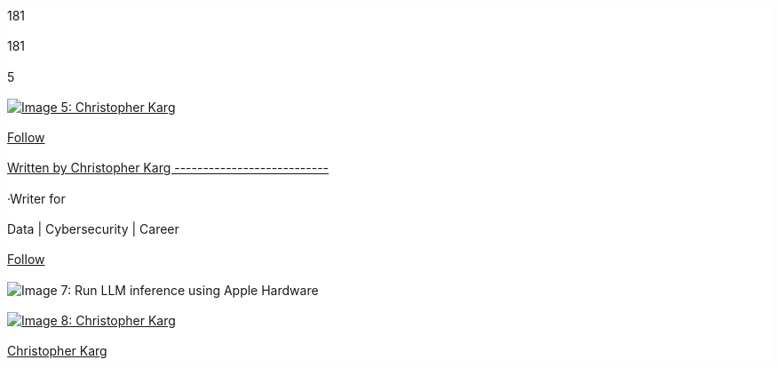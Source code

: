 [](https://medium.com/m/signin?actionUrl=https%3A%2F%2Fmedium.com%2F_%2Fvote%2Ftowards-data-science%2F8be32ad45cae&operation=register&redirect=https%3A%2F%2Ftowardsdatascience.com%2Fto-index-or-not-to-index-8be32ad45cae&user=Christopher+Karg&userId=5fbda6d16c39&source=---footer_actions--8be32ad45cae---------------------clap_footer-----------)

181

[](https://medium.com/m/signin?actionUrl=https%3A%2F%2Fmedium.com%2F_%2Fvote%2Ftowards-data-science%2F8be32ad45cae&operation=register&redirect=https%3A%2F%2Ftowardsdatascience.com%2Fto-index-or-not-to-index-8be32ad45cae&user=Christopher+Karg&userId=5fbda6d16c39&source=---footer_actions--8be32ad45cae---------------------clap_footer-----------)

181

5

[](https://medium.com/m/signin?actionUrl=https%3A%2F%2Fmedium.com%2F_%2Fbookmark%2Fp%2F8be32ad45cae&operation=register&redirect=https%3A%2F%2Ftowardsdatascience.com%2Fto-index-or-not-to-index-8be32ad45cae&source=---footer_actions--8be32ad45cae---------------------bookmark_footer-----------)

[![Image 5: Christopher Karg](https://miro.medium.com/v2/resize:fill:144:144/1*IOKAD707flZwbmv1mQYnCw.jpeg)](https://medium.com/@christopher_karg?source=post_page---post_author_info--8be32ad45cae--------------------------------)

[Follow](https://medium.com/m/signin?actionUrl=https%3A%2F%2Fmedium.com%2F_%2Fsubscribe%2Fuser%2F5fbda6d16c39&operation=register&redirect=https%3A%2F%2Ftowardsdatascience.com%2Fto-index-or-not-to-index-8be32ad45cae&user=Christopher+Karg&userId=5fbda6d16c39&source=post_page-5fbda6d16c39--post_author_info--8be32ad45cae---------------------follow_profile-----------)

[](https://medium.com/m/signin?actionUrl=%2F_%2Fapi%2Fsubscriptions%2Fnewsletters%2Fe862d75fcc20&operation=register&redirect=https%3A%2F%2Ftowardsdatascience.com%2Fto-index-or-not-to-index-8be32ad45cae&newsletterV3=5fbda6d16c39&newsletterV3Id=e862d75fcc20&user=Christopher+Karg&userId=5fbda6d16c39&source=---post_author_info--8be32ad45cae---------------------subscribe_user-----------)

[Written by Christopher Karg ---------------------------](https://medium.com/@christopher_karg?source=post_page---post_author_info--8be32ad45cae--------------------------------)

·Writer for

Data | Cybersecurity | Career

[Follow](https://medium.com/m/signin?actionUrl=https%3A%2F%2Fmedium.com%2F_%2Fsubscribe%2Fuser%2F5fbda6d16c39&operation=register&redirect=https%3A%2F%2Ftowardsdatascience.com%2Fto-index-or-not-to-index-8be32ad45cae&user=Christopher+Karg&userId=5fbda6d16c39&source=post_page-5fbda6d16c39--post_author_info--8be32ad45cae---------------------follow_profile-----------)

[](https://medium.com/m/signin?actionUrl=%2F_%2Fapi%2Fsubscriptions%2Fnewsletters%2Fe862d75fcc20&operation=register&redirect=https%3A%2F%2Ftowardsdatascience.com%2Fto-index-or-not-to-index-8be32ad45cae&newsletterV3=5fbda6d16c39&newsletterV3Id=e862d75fcc20&user=Christopher+Karg&userId=5fbda6d16c39&source=---post_author_info--8be32ad45cae---------------------subscribe_user-----------)

![Image 7: Run LLM inference using Apple Hardware](https://miro.medium.com/v2/resize:fit:679/1*-WLPm5NrQ03RDIaoJo22hw.jpeg)

[![Image 8: Christopher Karg](https://miro.medium.com/v2/resize:fill:20:20/1*IOKAD707flZwbmv1mQYnCw.jpeg)](https://medium.com/@christopher_karg?source=author_recirc-----8be32ad45cae----0---------------------78c31fe2_d1f3_42cc_b479_b809a1a0cf12-------)

[Christopher Karg](https://medium.com/@christopher_karg?source=author_recirc-----8be32ad45cae----0---------------------78c31fe2_d1f3_42cc_b479_b809a1a0cf12-------)
